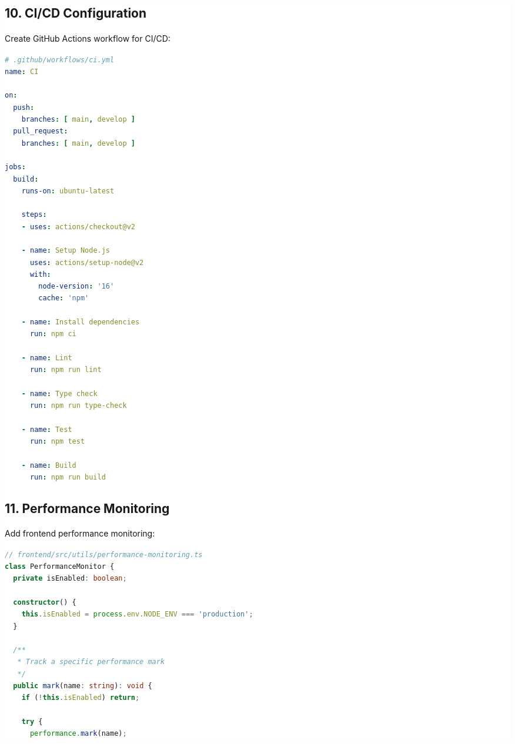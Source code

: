 ## 10. CI/CD Configuration

Create GitHub Actions workflow for CI/CD:

```yaml
# .github/workflows/ci.yml
name: CI

on:
  push:
    branches: [ main, develop ]
  pull_request:
    branches: [ main, develop ]

jobs:
  build:
    runs-on: ubuntu-latest

    steps:
    - uses: actions/checkout@v2
    
    - name: Setup Node.js
      uses: actions/setup-node@v2
      with:
        node-version: '16'
        cache: 'npm'
    
    - name: Install dependencies
      run: npm ci
    
    - name: Lint
      run: npm run lint
    
    - name: Type check
      run: npm run type-check
    
    - name: Test
      run: npm test
    
    - name: Build
      run: npm run build
```

## 11. Performance Monitoring

Add frontend performance monitoring:

```typescript
// frontend/src/utils/performance-monitoring.ts
class PerformanceMonitor {
  private isEnabled: boolean;

  constructor() {
    this.isEnabled = process.env.NODE_ENV === 'production';
  }

  /**
   * Track a specific performance mark
   */
  public mark(name: string): void {
    if (!this.isEnabled) return;
    
    try {
      performance.mark(name);
```